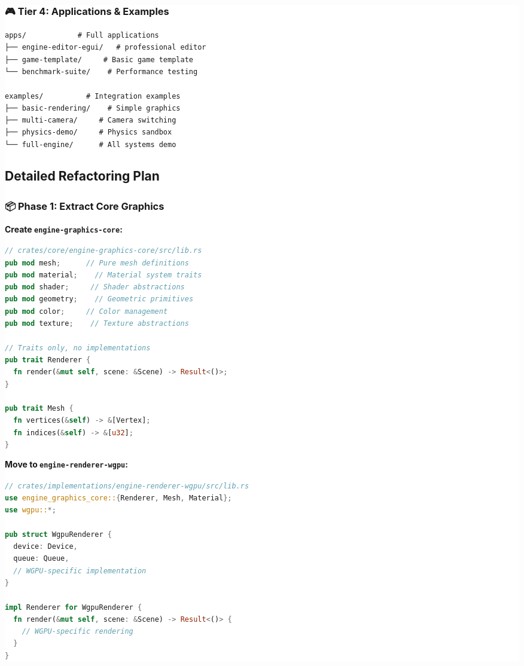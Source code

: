 ### 🎮 **Tier 4: Applications & Examples**

```
apps/            # Full applications
├── engine-editor-egui/   # professional editor
├── game-template/     # Basic game template
└── benchmark-suite/    # Performance testing

examples/          # Integration examples
├── basic-rendering/    # Simple graphics
├── multi-camera/     # Camera switching
├── physics-demo/     # Physics sandbox
└── full-engine/      # All systems demo
```

## Detailed Refactoring Plan

### 📦 **Phase 1: Extract Core Graphics** 

**Create `engine-graphics-core`:**
```rust
// crates/core/engine-graphics-core/src/lib.rs
pub mod mesh;      // Pure mesh definitions
pub mod material;    // Material system traits
pub mod shader;     // Shader abstractions
pub mod geometry;    // Geometric primitives
pub mod color;     // Color management
pub mod texture;    // Texture abstractions

// Traits only, no implementations
pub trait Renderer {
  fn render(&mut self, scene: &Scene) -> Result<()>;
}

pub trait Mesh {
  fn vertices(&self) -> &[Vertex];
  fn indices(&self) -> &[u32];
}
```

**Move to `engine-renderer-wgpu`:**
```rust
// crates/implementations/engine-renderer-wgpu/src/lib.rs
use engine_graphics_core::{Renderer, Mesh, Material};
use wgpu::*;

pub struct WgpuRenderer {
  device: Device,
  queue: Queue,
  // WGPU-specific implementation
}

impl Renderer for WgpuRenderer {
  fn render(&mut self, scene: &Scene) -> Result<()> {
    // WGPU-specific rendering
  }
}
```
